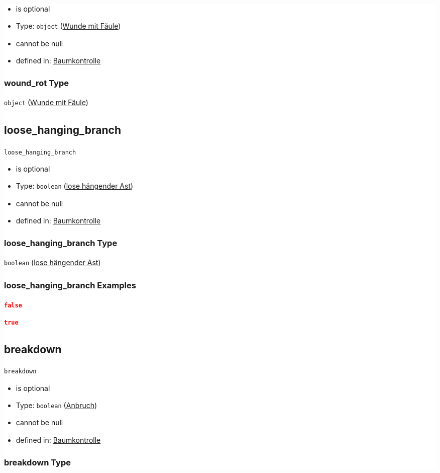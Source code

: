 *   is optional

*   Type: `object` ([Wunde mit Fäule](dereferenced-properties-stamm-properties-wunde-mit-fäule.md))

*   cannot be null

*   defined in: [Baumkontrolle](dereferenced-properties-stamm-properties-wunde-mit-fäule.md "https://schema.vinv.io/vinv-tree-inspection/de/0.0.1.json#/properties/crown/properties/wound_rot")

### wound\_rot Type

`object` ([Wunde mit Fäule](dereferenced-properties-stamm-properties-wunde-mit-fäule.md))

## loose\_hanging\_branch



`loose_hanging_branch`

*   is optional

*   Type: `boolean` ([lose hängender Ast](dereferenced-properties-stamm-properties-lose-hängender-ast.md))

*   cannot be null

*   defined in: [Baumkontrolle](dereferenced-properties-stamm-properties-lose-hängender-ast.md "https://schema.vinv.io/vinv-tree-inspection/de/0.0.1.json#/properties/crown/properties/loose_hanging_branch")

### loose\_hanging\_branch Type

`boolean` ([lose hängender Ast](dereferenced-properties-stamm-properties-lose-hängender-ast.md))

### loose\_hanging\_branch Examples

```json
false
```

```json
true
```

## breakdown



`breakdown`

*   is optional

*   Type: `boolean` ([Anbruch](dereferenced-properties-stamm-properties-anbruch.md))

*   cannot be null

*   defined in: [Baumkontrolle](dereferenced-properties-stamm-properties-anbruch.md "https://schema.vinv.io/vinv-tree-inspection/de/0.0.1.json#/properties/crown/properties/breakdown")

### breakdown Type
